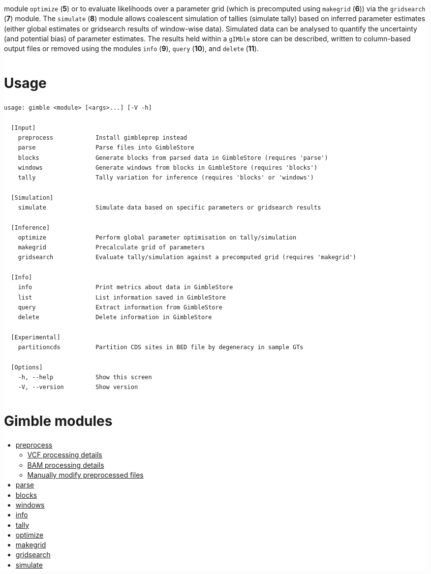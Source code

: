 module `optimize` (**5**) or to evaluate likelihoods over a parameter grid (which is precomputed using
`makegrid` (**6**)) via the `gridsearch` (**7**) module. The `simulate` (**8**) module allows coalescent
simulation of tallies (simulate tally) based on inferred parameter estimates (either global
estimates or gridsearch results of window-wise data). Simulated data can be analysed to quantify
the uncertainty (and potential bias) of parameter estimates. The results held within a `gIMble` store
can be described, written to column-based output files or removed using the modules `info` (**9**),
`query` (**10**), and `delete` (**11**).

# Usage
```
usage: gimble <module> [<args>...] [-V -h]

  [Input]
    preprocess            Install gimbleprep instead
    parse                 Parse files into GimbleStore
    blocks                Generate blocks from parsed data in GimbleStore (requires 'parse')
    windows               Generate windows from blocks in GimbleStore (requires 'blocks')
    tally                 Tally variation for inference (requires 'blocks' or 'windows')

  [Simulation]
    simulate              Simulate data based on specific parameters or gridsearch results  
    
  [Inference]
    optimize              Perform global parameter optimisation on tally/simulation
    makegrid              Precalculate grid of parameters
    gridsearch            Evaluate tally/simulation against a precomputed grid (requires 'makegrid')

  [Info]
    info                  Print metrics about data in GimbleStore
    list                  List information saved in GimbleStore
    query                 Extract information from GimbleStore
    delete                Delete information in GimbleStore

  [Experimental]
    partitioncds          Partition CDS sites in BED file by degeneracy in sample GTs

  [Options]
    -h, --help            Show this screen
    -V, --version         Show version
```

# Gimble modules
  * [preprocess](#preprocess)
    + [VCF processing details](#vcf-processing-details)
    + [BAM processing details](#bam-processing-details)
    + [Manually modify preprocessed files](#manually-modify-preprocessed-files)
  * [parse](#parse)
  * [blocks](#blocks)
  * [windows](#windows)
  * [info](#info)
  * [tally](#tally)
  * [optimize](#optimize)
  * [makegrid](#makegrid)
  * [gridsearch](#gridsearch)
  * [simulate](#simulate)
